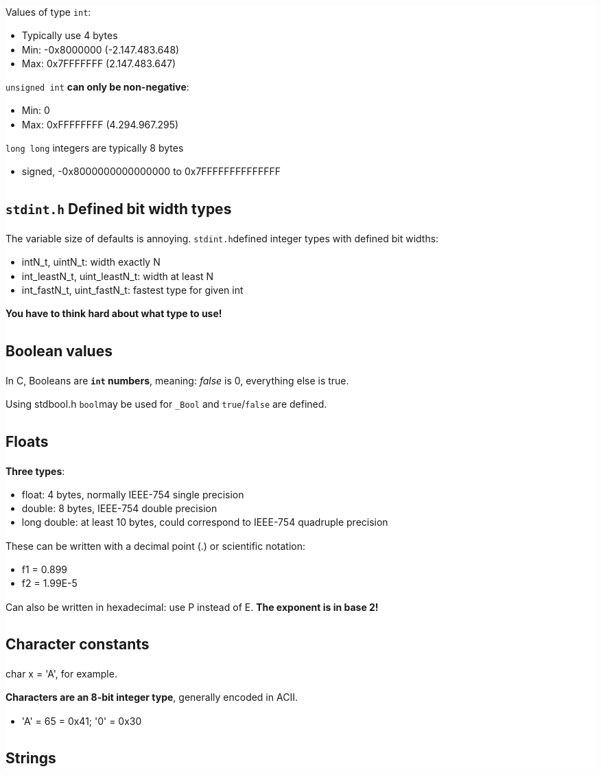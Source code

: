 Values of type `int`:

- Typically use 4 bytes
- Min: -0x8000000 (-2.147.483.648)
- Max: 0x7FFFFFFF (2.147.483.647)

`unsigned int` **can only be non-negative**:

- Min: 0
- Max: 0xFFFFFFFF (4.294.967.295)

`long long` integers are typically 8 bytes

- signed, -0x8000000000000000 to 0x7FFFFFFFFFFFFFF

## `stdint.h` Defined bit width types

The variable size of defaults is annoying. `stdint.h`defined integer types with defined bit widths:

- intN_t, uintN_t: width exactly N
- int_leastN_t, uint_leastN_t: width at least N
- int_fastN_t, uint_fastN_t: fastest type for given int

**You have to think hard about what type to use!**

## Boolean values

In C, Booleans are **`int` numbers**, meaning: *false* is 0, everything else is true.

Using stdbool.h `bool`may be used for `_Bool` and `true`/`false` are defined.

## Floats

**Three types**:

- float: 4 bytes, normally IEEE-754 single precision
- double: 8 bytes, IEEE-754 double precision
- long double: at least 10 bytes, could correspond to IEEE-754 quadruple precision

These can be written with a decimal point (.) or scientific notation:

- f1 = 0.899
- f2 = 1.99E-5

Can also be written in hexadecimal: use P instead of E. **The exponent is in base 2!**

## Character constants

char x = 'A', for example.

**Characters are an 8-bit integer type**, generally encoded in ACII.

- 'A' = 65 = 0x41; '0' = 0x30

## Strings
